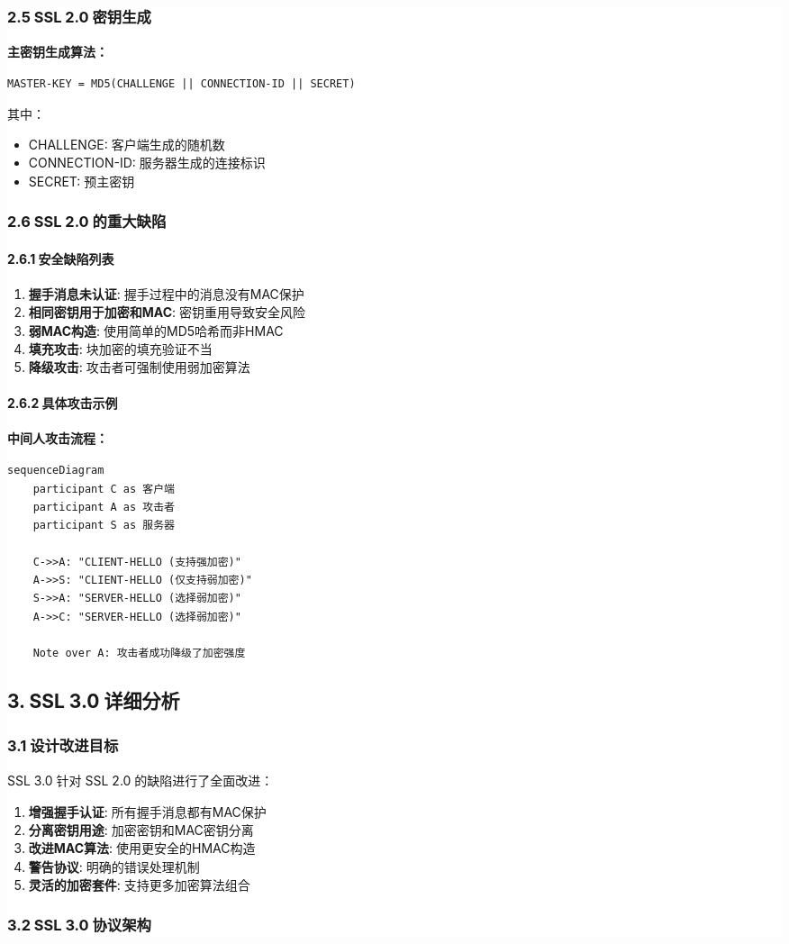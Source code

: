 ### 2.5 SSL 2.0 密钥生成

**主密钥生成算法：**
```
MASTER-KEY = MD5(CHALLENGE || CONNECTION-ID || SECRET)
```

其中：
- CHALLENGE: 客户端生成的随机数
- CONNECTION-ID: 服务器生成的连接标识
- SECRET: 预主密钥

### 2.6 SSL 2.0 的重大缺陷

#### 2.6.1 安全缺陷列表

1. **握手消息未认证**: 握手过程中的消息没有MAC保护
2. **相同密钥用于加密和MAC**: 密钥重用导致安全风险
3. **弱MAC构造**: 使用简单的MD5哈希而非HMAC
4. **填充攻击**: 块加密的填充验证不当
5. **降级攻击**: 攻击者可强制使用弱加密算法

#### 2.6.2 具体攻击示例

**中间人攻击流程：**
```mermaid
sequenceDiagram
    participant C as 客户端
    participant A as 攻击者
    participant S as 服务器
    
    C->>A: "CLIENT-HELLO (支持强加密)"
    A->>S: "CLIENT-HELLO (仅支持弱加密)"
    S->>A: "SERVER-HELLO (选择弱加密)"
    A->>C: "SERVER-HELLO (选择弱加密)"
    
    Note over A: 攻击者成功降级了加密强度
```

## 3. SSL 3.0 详细分析

### 3.1 设计改进目标

SSL 3.0 针对 SSL 2.0 的缺陷进行了全面改进：

1. **增强握手认证**: 所有握手消息都有MAC保护
2. **分离密钥用途**: 加密密钥和MAC密钥分离
3. **改进MAC算法**: 使用更安全的HMAC构造
4. **警告协议**: 明确的错误处理机制
5. **灵活的加密套件**: 支持更多加密算法组合

### 3.2 SSL 3.0 协议架构
